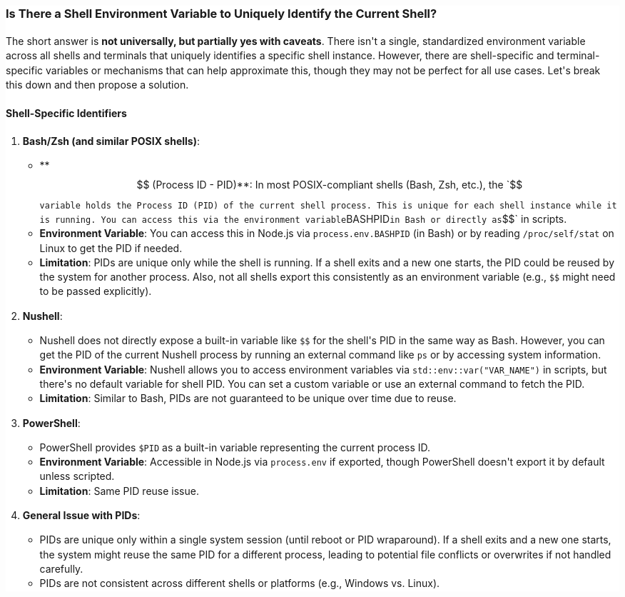 ### Is There a Shell Environment Variable to Uniquely Identify the Current Shell?

The short answer is **not universally, but partially yes with caveats**. There
isn't a single, standardized environment variable across all shells and
terminals that uniquely identifies a specific shell instance. However, there are
shell-specific and terminal-specific variables or mechanisms that can help
approximate this, though they may not be perfect for all use cases. Let's break
this down and then propose a solution.

#### Shell-Specific Identifiers

1. **Bash/Zsh (and similar POSIX shells)**:
   - **$$ (Process ID - PID)**: In most POSIX-compliant shells (Bash, Zsh, etc.), the `$$
     `variable holds the Process ID (PID) of the current shell process. This is unique for each shell instance while it is running. You can access this via the environment variable`BASHPID`in Bash or directly as`$$`
     in scripts.
   - **Environment Variable**: You can access this in Node.js via
     `process.env.BASHPID` (in Bash) or by reading `/proc/self/stat` on Linux to
     get the PID if needed.
   - **Limitation**: PIDs are unique only while the shell is running. If a shell
     exits and a new one starts, the PID could be reused by the system for
     another process. Also, not all shells export this consistently as an
     environment variable (e.g., `$$` might need to be passed explicitly).

2. **Nushell**:
   - Nushell does not directly expose a built-in variable like `$$` for the
     shell's PID in the same way as Bash. However, you can get the PID of the
     current Nushell process by running an external command like `ps` or by
     accessing system information.
   - **Environment Variable**: Nushell allows you to access environment
     variables via `std::env::var("VAR_NAME")` in scripts, but there's no
     default variable for shell PID. You can set a custom variable or use an
     external command to fetch the PID.
   - **Limitation**: Similar to Bash, PIDs are not guaranteed to be unique over
     time due to reuse.

3. **PowerShell**:
   - PowerShell provides `$PID` as a built-in variable representing the current
     process ID.
   - **Environment Variable**: Accessible in Node.js via `process.env` if
     exported, though PowerShell doesn't export it by default unless scripted.
   - **Limitation**: Same PID reuse issue.

4. **General Issue with PIDs**:
   - PIDs are unique only within a single system session (until reboot or PID
     wraparound). If a shell exits and a new one starts, the system might reuse
     the same PID for a different process, leading to potential file conflicts
     or overwrites if not handled carefully.
   - PIDs are not consistent across different shells or platforms (e.g., Windows
     vs. Linux).
